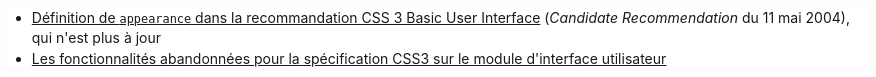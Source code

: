 - [Définition de `appearance` dans la recommandation CSS 3 Basic User Interface](https://www.w3.org/TR/2004/CR-css3-ui-20040511/#appearance) (_Candidate Recommendation_ du 11 mai 2004), qui n'est plus à jour
- [Les fonctionnalités abandonnées pour la spécification CSS3 sur le module d'interface utilisateur](https://wiki.csswg.org/spec/css4-ui#dropped-css3-features)
